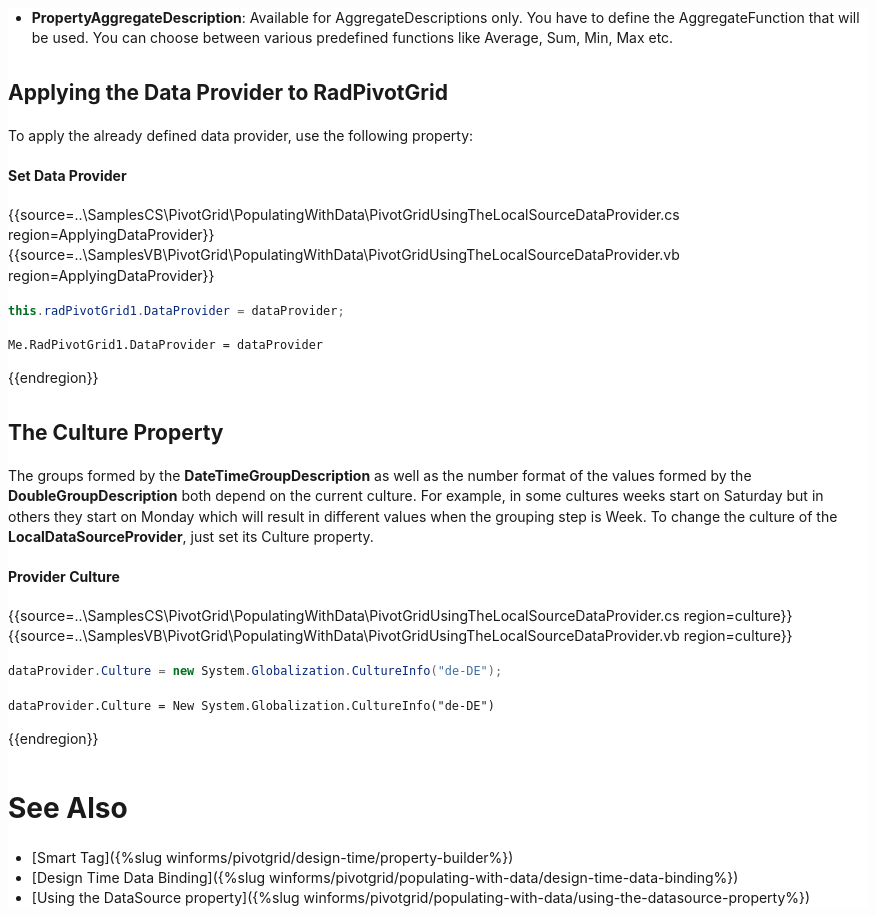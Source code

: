 * __PropertyAggregateDescription__: Available for AggregateDescriptions only. You have to define the AggregateFunction that will be used. You can choose between various predefined functions like Average, Sum, Min, Max etc.

## Applying the Data Provider to RadPivotGrid

To apply the already defined data provider, use the following property:

#### Set Data Provider

{{source=..\SamplesCS\PivotGrid\PopulatingWithData\PivotGridUsingTheLocalSourceDataProvider.cs region=ApplyingDataProvider}} 
{{source=..\SamplesVB\PivotGrid\PopulatingWithData\PivotGridUsingTheLocalSourceDataProvider.vb region=ApplyingDataProvider}} 

````C#
this.radPivotGrid1.DataProvider = dataProvider;

````
````VB.NET
Me.RadPivotGrid1.DataProvider = dataProvider

````

{{endregion}} 

## The Culture Property

The groups formed by the **DateTimeGroupDescription** as well as the number format of the values formed by the **DoubleGroupDescription** both depend on the current culture. For example, in some cultures weeks start on Saturday but in others they start on Monday which will result in different values when the grouping step is Week. To change the culture of the **LocalDataSourceProvider**, just set its Culture property.

#### Provider Culture

{{source=..\SamplesCS\PivotGrid\PopulatingWithData\PivotGridUsingTheLocalSourceDataProvider.cs region=culture}} 
{{source=..\SamplesVB\PivotGrid\PopulatingWithData\PivotGridUsingTheLocalSourceDataProvider.vb region=culture}} 

````C#
dataProvider.Culture = new System.Globalization.CultureInfo("de-DE");

````
````VB.NET
dataProvider.Culture = New System.Globalization.CultureInfo("de-DE")

````

{{endregion}}

# See Also

* [Smart Tag]({%slug winforms/pivotgrid/design-time/property-builder%})
* [Design Time Data Binding]({%slug winforms/pivotgrid/populating-with-data/design-time-data-binding%})
* [Using the DataSource property]({%slug winforms/pivotgrid/populating-with-data/using-the-datasource-property%})
 
